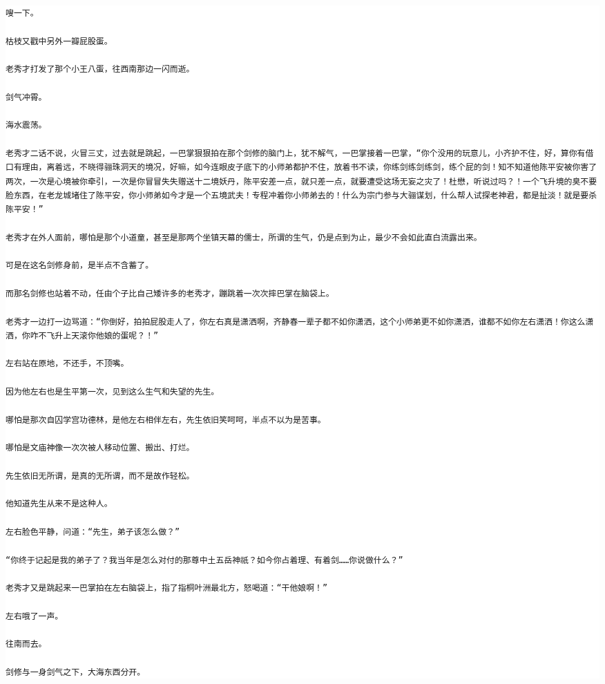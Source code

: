     嗖一下。

    枯枝又戳中另外一瓣屁股蛋。

    老秀才打发了那个小王八蛋，往西南那边一闪而逝。

    剑气冲霄。

    海水震荡。

    老秀才二话不说，火冒三丈，过去就是跳起，一巴掌狠狠拍在那个剑修的脑门上，犹不解气，一巴掌接着一巴掌，“你个没用的玩意儿，小齐护不住，好，算你有借口有理由，离着远，不晓得骊珠洞天的境况，好嘛，如今连眼皮子底下的小师弟都护不住，放着书不读，你练剑练剑练剑，练个屁的剑！知不知道他陈平安被你害了两次，一次是心境被你牵引，一次是你冒冒失失赠送十二境妖丹，陈平安差一点，就只差一点，就要遭受这场无妄之灾了！杜懋，听说过吗？！一个飞升境的臭不要脸东西，在老龙城堵住了陈平安，你小师弟如今才是一个五境武夫！专程冲着你小师弟去的！什么为宗门参与大骊谋划，什么帮人试探老神君，都是扯淡！就是要杀陈平安！”

    老秀才在外人面前，哪怕是那个小道童，甚至是那两个坐镇天幕的儒士，所谓的生气，仍是点到为止，最少不会如此直白流露出来。

    可是在这名剑修身前，是半点不含蓄了。

    而那名剑修也站着不动，任由个子比自己矮许多的老秀才，蹦跳着一次次摔巴掌在脑袋上。

    老秀才一边打一边骂道：“你倒好，拍拍屁股走人了，你左右真是潇洒啊，齐静春一辈子都不如你潇洒，这个小师弟更不如你潇洒，谁都不如你左右潇洒！你这么潇洒，你咋不飞升上天滚你他娘的蛋呢？！”

    左右站在原地，不还手，不顶嘴。

    因为他左右也是生平第一次，见到这么生气和失望的先生。

    哪怕是那次自囚学宫功德林，是他左右相伴左右，先生依旧笑呵呵，半点不以为是苦事。

    哪怕是文庙神像一次次被人移动位置、搬出、打烂。

    先生依旧无所谓，是真的无所谓，而不是故作轻松。

    他知道先生从来不是这种人。

    左右脸色平静，问道：“先生，弟子该怎么做？”

    “你终于记起是我的弟子了？我当年是怎么对付的那尊中土五岳神祇？如今你占着理、有着剑……你说做什么？”

    老秀才又是跳起来一巴掌拍在左右脑袋上，指了指桐叶洲最北方，怒喝道：“干他娘啊！”

    左右哦了一声。

    往南而去。

    剑修与一身剑气之下，大海东西分开。